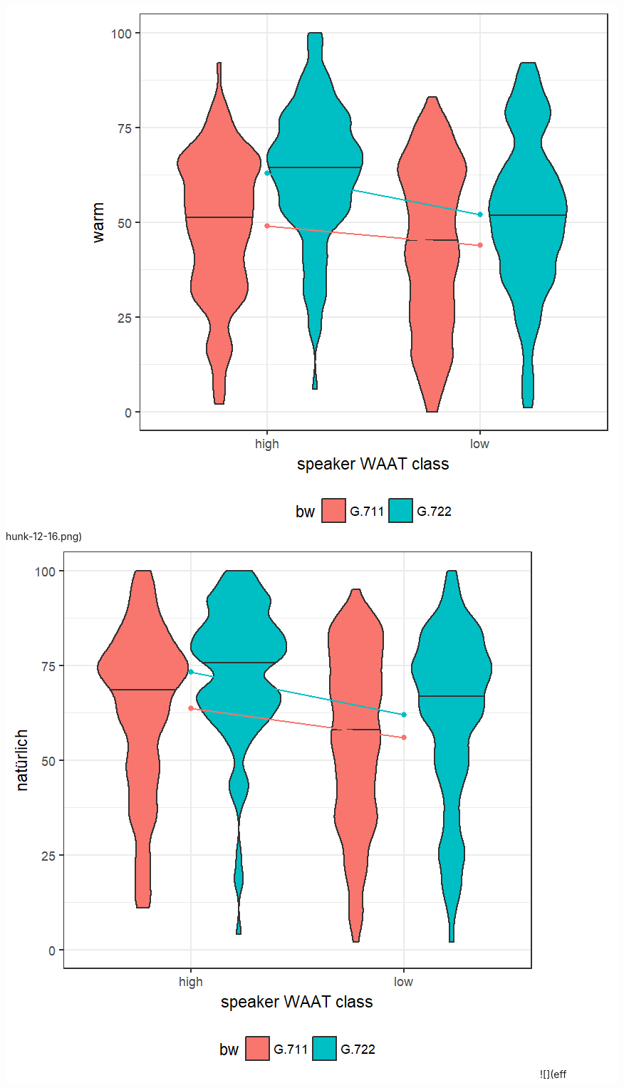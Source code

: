 hunk-12-16.png)![](effects_ANOVA_files/figure-markdown_github-ascii_identifiers/unnamed-chunk-12-17.png)![](effects_ANOVA_files/figure-markdown_github-ascii_identifiers/unnamed-chunk-12-18.png)![](eff
